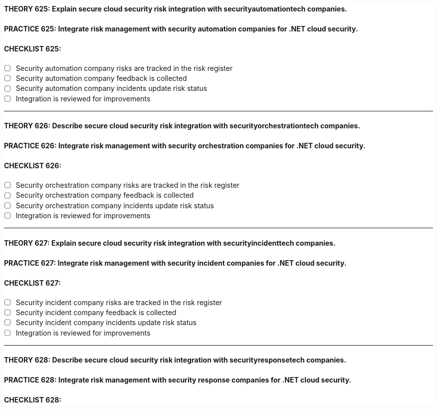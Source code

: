 
#### THEORY 625: Explain secure cloud security risk integration with securityautomationtech companies.

#### PRACTICE 625: Integrate risk management with security automation companies for .NET cloud security.

#### CHECKLIST 625:

- [ ] Security automation company risks are tracked in the risk register
- [ ] Security automation company feedback is collected
- [ ] Security automation company incidents update risk status
- [ ] Integration is reviewed for improvements

---

#### THEORY 626: Describe secure cloud security risk integration with securityorchestrationtech companies.

#### PRACTICE 626: Integrate risk management with security orchestration companies for .NET cloud security.

#### CHECKLIST 626:

- [ ] Security orchestration company risks are tracked in the risk register
- [ ] Security orchestration company feedback is collected
- [ ] Security orchestration company incidents update risk status
- [ ] Integration is reviewed for improvements

---

#### THEORY 627: Explain secure cloud security risk integration with securityincidenttech companies.

#### PRACTICE 627: Integrate risk management with security incident companies for .NET cloud security.

#### CHECKLIST 627:

- [ ] Security incident company risks are tracked in the risk register
- [ ] Security incident company feedback is collected
- [ ] Security incident company incidents update risk status
- [ ] Integration is reviewed for improvements

---

#### THEORY 628: Describe secure cloud security risk integration with securityresponsetech companies.

#### PRACTICE 628: Integrate risk management with security response companies for .NET cloud security.

#### CHECKLIST 628:
